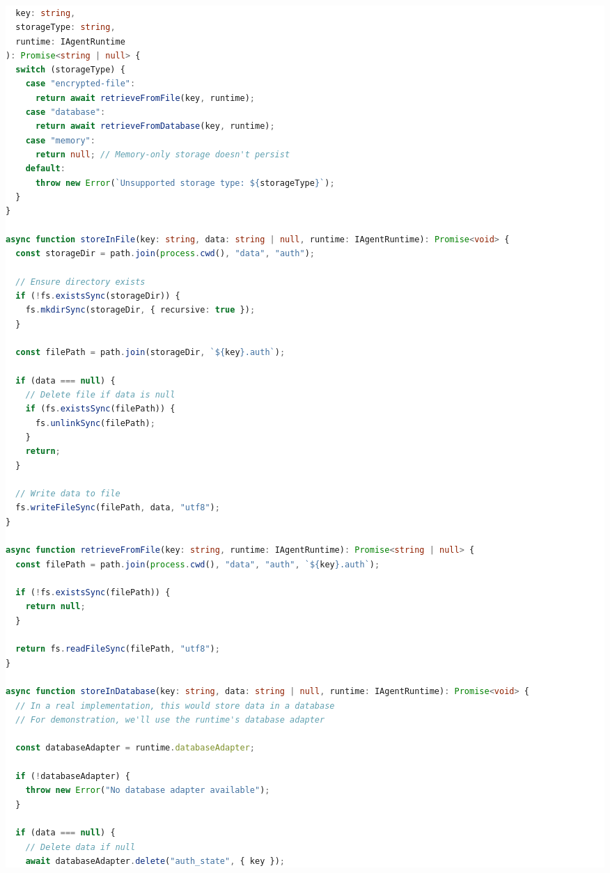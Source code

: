 ```typescript
  key: string,
  storageType: string,
  runtime: IAgentRuntime
): Promise<string | null> {
  switch (storageType) {
    case "encrypted-file":
      return await retrieveFromFile(key, runtime);
    case "database":
      return await retrieveFromDatabase(key, runtime);
    case "memory":
      return null; // Memory-only storage doesn't persist
    default:
      throw new Error(`Unsupported storage type: ${storageType}`);
  }
}

async function storeInFile(key: string, data: string | null, runtime: IAgentRuntime): Promise<void> {
  const storageDir = path.join(process.cwd(), "data", "auth");
  
  // Ensure directory exists
  if (!fs.existsSync(storageDir)) {
    fs.mkdirSync(storageDir, { recursive: true });
  }
  
  const filePath = path.join(storageDir, `${key}.auth`);
  
  if (data === null) {
    // Delete file if data is null
    if (fs.existsSync(filePath)) {
      fs.unlinkSync(filePath);
    }
    return;
  }
  
  // Write data to file
  fs.writeFileSync(filePath, data, "utf8");
}

async function retrieveFromFile(key: string, runtime: IAgentRuntime): Promise<string | null> {
  const filePath = path.join(process.cwd(), "data", "auth", `${key}.auth`);
  
  if (!fs.existsSync(filePath)) {
    return null;
  }
  
  return fs.readFileSync(filePath, "utf8");
}

async function storeInDatabase(key: string, data: string | null, runtime: IAgentRuntime): Promise<void> {
  // In a real implementation, this would store data in a database
  // For demonstration, we'll use the runtime's database adapter
  
  const databaseAdapter = runtime.databaseAdapter;
  
  if (!databaseAdapter) {
    throw new Error("No database adapter available");
  }
  
  if (data === null) {
    // Delete data if null
    await databaseAdapter.delete("auth_state", { key });
```